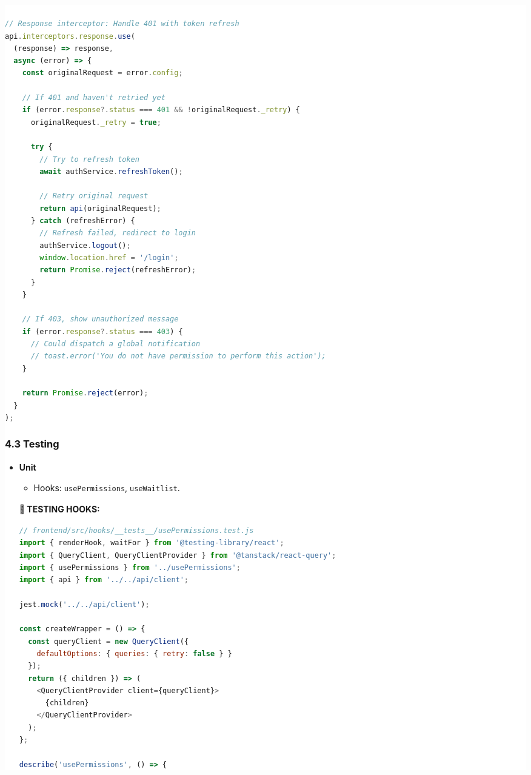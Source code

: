   ```javascript

  // Response interceptor: Handle 401 with token refresh
  api.interceptors.response.use(
    (response) => response,
    async (error) => {
      const originalRequest = error.config;

      // If 401 and haven't retried yet
      if (error.response?.status === 401 && !originalRequest._retry) {
        originalRequest._retry = true;

        try {
          // Try to refresh token
          await authService.refreshToken();

          // Retry original request
          return api(originalRequest);
        } catch (refreshError) {
          // Refresh failed, redirect to login
          authService.logout();
          window.location.href = '/login';
          return Promise.reject(refreshError);
        }
      }

      // If 403, show unauthorized message
      if (error.response?.status === 403) {
        // Could dispatch a global notification
        // toast.error('You do not have permission to perform this action');
      }

      return Promise.reject(error);
    }
  );
  ```

### 4.3 Testing

- **Unit**
  - Hooks: `usePermissions`, `useWaitlist`.

  **📝 TESTING HOOKS:**

  ```javascript
  // frontend/src/hooks/__tests__/usePermissions.test.js
  import { renderHook, waitFor } from '@testing-library/react';
  import { QueryClient, QueryClientProvider } from '@tanstack/react-query';
  import { usePermissions } from '../usePermissions';
  import { api } from '../../api/client';

  jest.mock('../../api/client');

  const createWrapper = () => {
    const queryClient = new QueryClient({
      defaultOptions: { queries: { retry: false } }
    });
    return ({ children }) => (
      <QueryClientProvider client={queryClient}>
        {children}
      </QueryClientProvider>
    );
  };

  describe('usePermissions', () => {
  ```